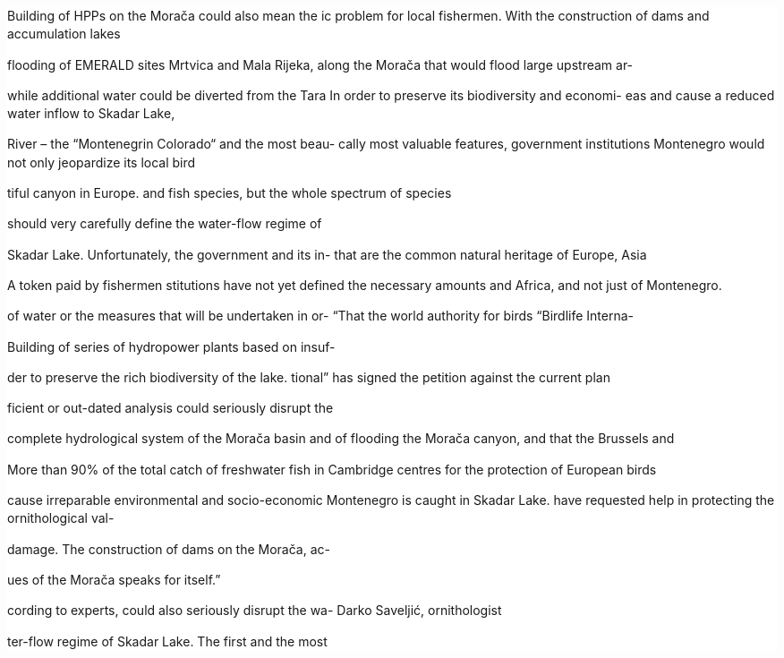 Building of HPPs on the Morača could also mean the                                          ic problem for local fishermen.                                                                With the construction of dams and accumulation lakes

flooding of EMERALD sites Mrtvica and Mala Rijeka,                                                                                                                                         along the Morača that would flood large upstream ar-

while additional water could be diverted from the Tara                                      In order to preserve its biodiversity and economi-                                             eas and cause a reduced water inflow to Skadar Lake,

River – the “Montenegrin Colorado“ and the most beau-                                       cally most valuable features, government institutions                                          Montenegro would not only jeopardize its local bird

tiful canyon in Europe.                                                                                                                                                                    and fish species, but the whole spectrum of species

should very carefully define the water-flow regime of

Skadar Lake. Unfortunately, the government and its in-                                         that are the common natural heritage of Europe, Asia

A token paid by fishermen                                                                     stitutions have not yet defined the necessary amounts                                          and Africa, and not just of Montenegro.

of water or the measures that will be undertaken in or-                                        “That the world authority for birds “Birdlife Interna-

Building of series of hydropower plants based on insuf-

der to preserve the rich biodiversity of the lake.                                             tional” has signed the petition against the current plan

ficient or out-dated analysis could seriously disrupt the

complete hydrological system of the Morača basin and                                                                                                                                         of flooding the Morača canyon, and that the Brussels and

More than 90% of the total catch of freshwater fish in                                     Cambridge centres for the protection of European birds

cause irreparable environmental and socio-economic                                                Montenegro is caught in Skadar Lake.                                                       have requested help in protecting the ornithological val-

damage. The construction of dams on the Morača, ac-

ues of the Morača speaks for itself.”

cording to experts, could also seriously disrupt the wa-                                                                                                                                                                                                 Darko Saveljić, ornithologist

ter-flow regime of Skadar Lake. The first and the most

